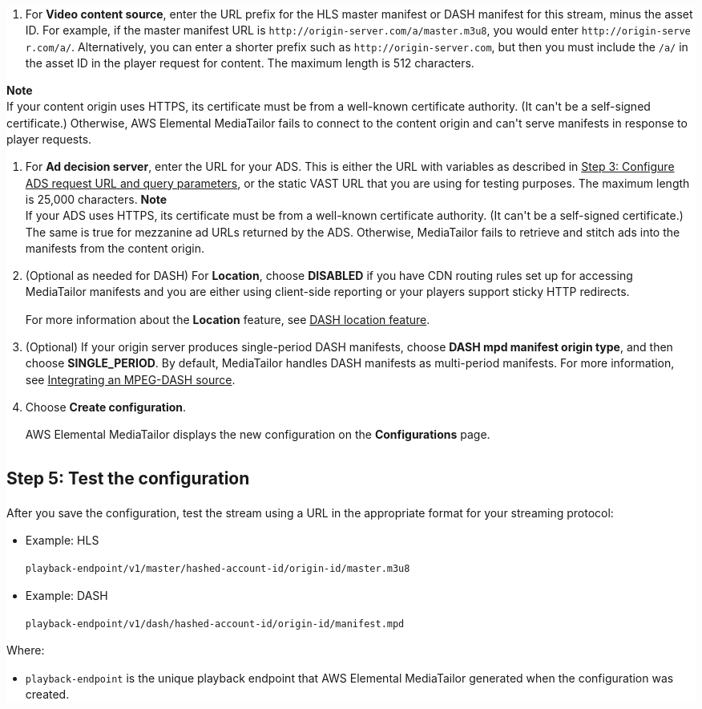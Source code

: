 1.  For **Video content source**, enter the URL prefix for the HLS master manifest or DASH manifest for this stream, minus the asset ID\. For example, if the master manifest URL is `http://origin-server.com/a/master.m3u8`, you would enter `http://origin-server.com/a/`\. Alternatively, you can enter a shorter prefix such as `http://origin-server.com`, but then you must include the `/a/` in the asset ID in the player request for content\. The maximum length is 512 characters\.

    
**Note**  
If your content origin uses HTTPS, its certificate must be from a well\-known certificate authority\. \(It can't be a self\-signed certificate\.\) Otherwise, AWS Elemental MediaTailor fails to connect to the content origin and can't serve manifests in response to player requests\.

1. For **Ad decision server**, enter the URL for your ADS\. This is either the URL with variables as described in [Step 3: Configure ADS request URL and query parameters](#getting-started-configure-request), or the static VAST URL that you are using for testing purposes\. The maximum length is 25,000 characters\.
**Note**  
If your ADS uses HTTPS, its certificate must be from a well\-known certificate authority\. \(It can't be a self\-signed certificate\.\) The same is true for mezzanine ad URLs returned by the ADS\. Otherwise, MediaTailor fails to retrieve and stitch ads into the manifests from the content origin\.

1. \(Optional as needed for DASH\) For **Location**, choose **DISABLED** if you have CDN routing rules set up for accessing MediaTailor manifests and you are either using client\-side reporting or your players support sticky HTTP redirects\. 

   For more information about the **Location** feature, see [DASH location feature](dash-location-feature.md)\.

1. \(Optional\) If your origin server produces single\-period DASH manifests, choose **DASH mpd manifest origin type**, and then choose **SINGLE\_PERIOD**\. By default, MediaTailor handles DASH manifests as multi\-period manifests\. For more information, see [Integrating an MPEG\-DASH source](manifest-dash.md)\.

1. Choose **Create configuration**\.

   AWS Elemental MediaTailor displays the new configuration on the **Configurations** page\.

## Step 5: Test the configuration<a name="getting-started-test-config"></a>

After you save the configuration, test the stream using a URL in the appropriate format for your streaming protocol:
+ Example: HLS

  ```
  playback-endpoint/v1/master/hashed-account-id/origin-id/master.m3u8
  ```
+ Example: DASH

  ```
  playback-endpoint/v1/dash/hashed-account-id/origin-id/manifest.mpd
  ```

Where:
+ `playback-endpoint` is the unique playback endpoint that AWS Elemental MediaTailor generated when the configuration was created\. 

